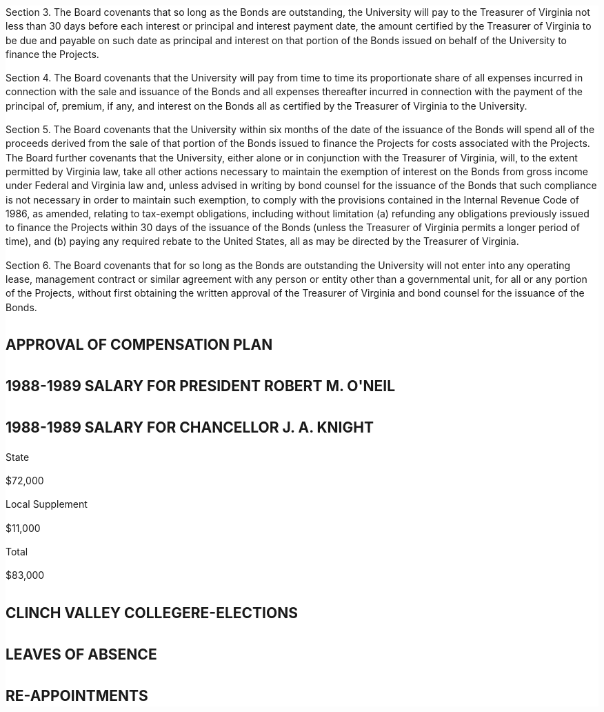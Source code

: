 Section 3. The Board covenants that so long as the Bonds are outstanding, the University will pay to the Treasurer of Virginia not less than 30 days before each interest or principal and interest payment date, the amount certified by the Treasurer of Virginia to be due and payable on such date as principal and interest on that portion of the Bonds issued on behalf of the University to finance the Projects.

Section 4. The Board covenants that the University will pay from time to time its proportionate share of all expenses incurred in connection with the sale and issuance of the Bonds and all expenses thereafter incurred in connection with the payment of the principal of, premium, if any, and interest on the Bonds all as certified by the Treasurer of Virginia to the University.

Section 5. The Board covenants that the University within six months of the date of the issuance of the Bonds will spend all of the proceeds derived from the sale of that portion of the Bonds issued to finance the Projects for costs associated with the Projects. The Board further covenants that the University, either alone or in conjunction with the Treasurer of Virginia, will, to the extent permitted by Virginia law, take all other actions necessary to maintain the exemption of interest on the Bonds from gross income under Federal and Virginia law and, unless advised in writing by bond counsel for the issuance of the Bonds that such compliance is not necessary in order to maintain such exemption, to comply with the provisions contained in the Internal Revenue Code of 1986, as amended, relating to tax-exempt obligations, including without limitation (a) refunding any obligations previously issued to finance the Projects within 30 days of the issuance of the Bonds (unless the Treasurer of Virginia permits a longer period of time), and (b) paying any required rebate to the United States, all as may be directed by the Treasurer of Virginia.

Section 6. The Board covenants that for so long as the Bonds are outstanding the University will not enter into any operating lease, management contract or similar agreement with any person or entity other than a governmental unit, for all or any portion of the Projects, without first obtaining the written approval of the Treasurer of Virginia and bond counsel for the issuance of the Bonds.

APPROVAL OF COMPENSATION PLAN
-----------------------------

1988-1989 SALARY FOR PRESIDENT ROBERT M. O'NEIL
-----------------------------------------------

1988-1989 SALARY FOR CHANCELLOR J. A. KNIGHT
--------------------------------------------

State

$72,000

Local Supplement

$11,000

Total

$83,000

CLINCH VALLEY COLLEGERE-ELECTIONS
---------------------------------

LEAVES OF ABSENCE
-----------------

RE-APPOINTMENTS
---------------
